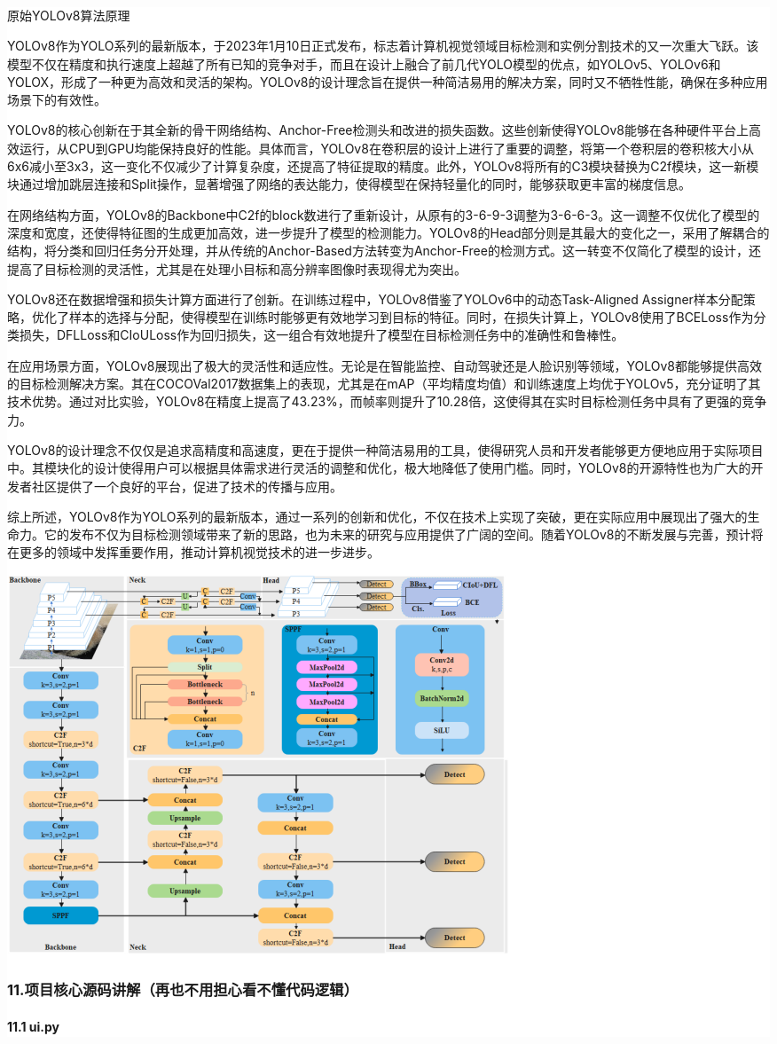原始YOLOv8算法原理

YOLOv8作为YOLO系列的最新版本，于2023年1月10日正式发布，标志着计算机视觉领域目标检测和实例分割技术的又一次重大飞跃。该模型不仅在精度和执行速度上超越了所有已知的竞争对手，而且在设计上融合了前几代YOLO模型的优点，如YOLOv5、YOLOv6和YOLOX，形成了一种更为高效和灵活的架构。YOLOv8的设计理念旨在提供一种简洁易用的解决方案，同时又不牺牲性能，确保在多种应用场景下的有效性。

YOLOv8的核心创新在于其全新的骨干网络结构、Anchor-Free检测头和改进的损失函数。这些创新使得YOLOv8能够在各种硬件平台上高效运行，从CPU到GPU均能保持良好的性能。具体而言，YOLOv8在卷积层的设计上进行了重要的调整，将第一个卷积层的卷积核大小从6x6减小至3x3，这一变化不仅减少了计算复杂度，还提高了特征提取的精度。此外，YOLOv8将所有的C3模块替换为C2f模块，这一新模块通过增加跳层连接和Split操作，显著增强了网络的表达能力，使得模型在保持轻量化的同时，能够获取更丰富的梯度信息。

在网络结构方面，YOLOv8的Backbone中C2f的block数进行了重新设计，从原有的3-6-9-3调整为3-6-6-3。这一调整不仅优化了模型的深度和宽度，还使得特征图的生成更加高效，进一步提升了模型的检测能力。YOLOv8的Head部分则是其最大的变化之一，采用了解耦合的结构，将分类和回归任务分开处理，并从传统的Anchor-Based方法转变为Anchor-Free的检测方式。这一转变不仅简化了模型的设计，还提高了目标检测的灵活性，尤其是在处理小目标和高分辨率图像时表现得尤为突出。

YOLOv8还在数据增强和损失计算方面进行了创新。在训练过程中，YOLOv8借鉴了YOLOv6中的动态Task-Aligned Assigner样本分配策略，优化了样本的选择与分配，使得模型在训练时能够更有效地学习到目标的特征。同时，在损失计算上，YOLOv8使用了BCELoss作为分类损失，DFLLoss和CIoULoss作为回归损失，这一组合有效地提升了模型在目标检测任务中的准确性和鲁棒性。

在应用场景方面，YOLOv8展现出了极大的灵活性和适应性。无论是在智能监控、自动驾驶还是人脸识别等领域，YOLOv8都能够提供高效的目标检测解决方案。其在COCOVal2017数据集上的表现，尤其是在mAP（平均精度均值）和训练速度上均优于YOLOv5，充分证明了其技术优势。通过对比实验，YOLOv8在精度上提高了43.23%，而帧率则提升了10.28倍，这使得其在实时目标检测任务中具有了更强的竞争力。

YOLOv8的设计理念不仅仅是追求高精度和高速度，更在于提供一种简洁易用的工具，使得研究人员和开发者能够更方便地应用于实际项目中。其模块化的设计使得用户可以根据具体需求进行灵活的调整和优化，极大地降低了使用门槛。同时，YOLOv8的开源特性也为广大的开发者社区提供了一个良好的平台，促进了技术的传播与应用。

综上所述，YOLOv8作为YOLO系列的最新版本，通过一系列的创新和优化，不仅在技术上实现了突破，更在实际应用中展现出了强大的生命力。它的发布不仅为目标检测领域带来了新的思路，也为未来的研究与应用提供了广阔的空间。随着YOLOv8的不断发展与完善，预计将在更多的领域中发挥重要作用，推动计算机视觉技术的进一步进步。

![18.png](18.png)

### 11.项目核心源码讲解（再也不用担心看不懂代码逻辑）

#### 11.1 ui.py
